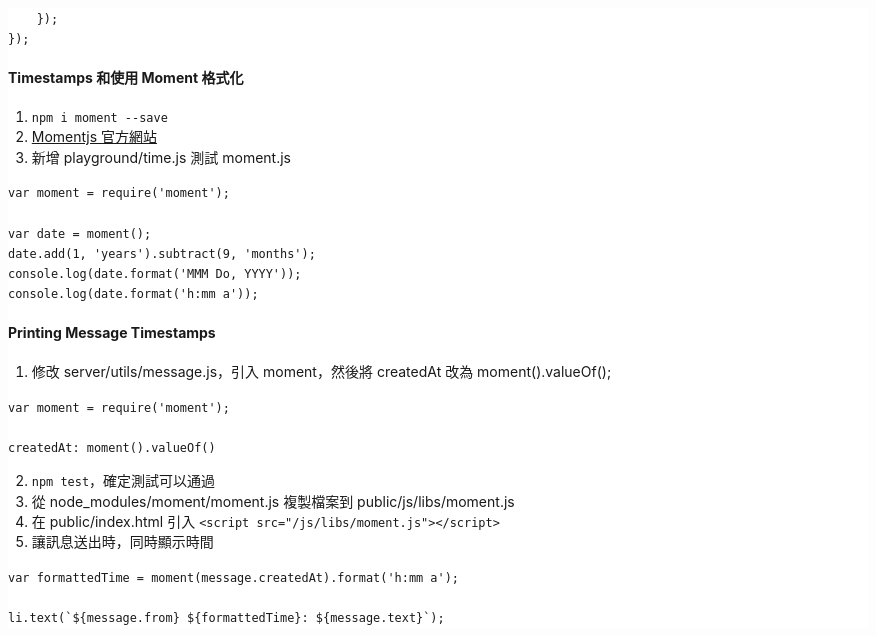 ```
    });
});
```
#### Timestamps 和使用 Moment 格式化
1. `npm i moment --save`
2. [Momentjs 官方網站](http://momentjs.com/)
3. 新增 playground/time.js 測試 moment.js
```
var moment = require('moment');

var date = moment();
date.add(1, 'years').subtract(9, 'months');
console.log(date.format('MMM Do, YYYY'));
console.log(date.format('h:mm a'));
```
#### Printing Message Timestamps
1. 修改 server/utils/message.js，引入 moment，然後將 createdAt 改為 moment().valueOf();
```
var moment = require('moment');

createdAt: moment().valueOf()
```
2. `npm test`，確定測試可以通過
3. 從 node_modules/moment/moment.js 複製檔案到 public/js/libs/moment.js
4. 在 public/index.html 引入 `<script src="/js/libs/moment.js"></script>`
5. 讓訊息送出時，同時顯示時間
```
var formattedTime = moment(message.createdAt).format('h:mm a');

li.text(`${message.from} ${formattedTime}: ${message.text}`);
```